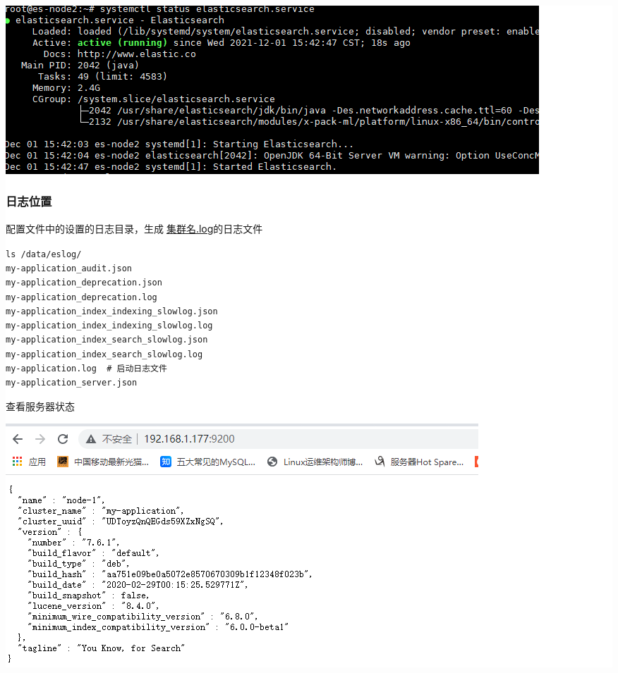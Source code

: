 ![image-20211201154432488](elk.assets/image-20211201154432488.png)

### 日志位置

配置文件中的设置的日志目录，生成 <u>集群名.log</u>的日志文件

```
ls /data/eslog/
my-application_audit.json
my-application_deprecation.json  
my-application_deprecation.log  
my-application_index_indexing_slowlog.json 
my-application_index_indexing_slowlog.log  
my-application_index_search_slowlog.json  
my-application_index_search_slowlog.log  
my-application.log  # 启动日志文件
my-application_server.json
```



查看服务器状态

![image-20211201154926316](elk.assets/image-20211201154926316.png)
